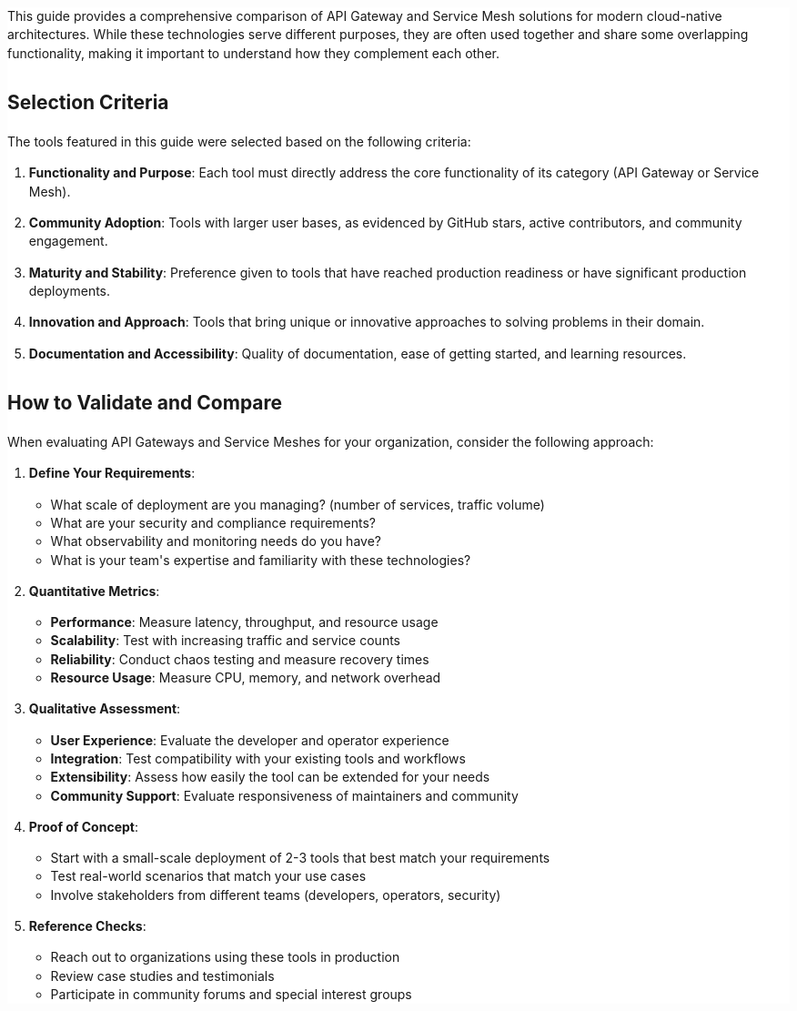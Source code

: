 This guide provides a comprehensive comparison of API Gateway and Service Mesh solutions for modern cloud-native architectures. While these technologies serve different purposes, they are often used together and share some overlapping functionality, making it important to understand how they complement each other.

## Selection Criteria

The tools featured in this guide were selected based on the following criteria:

1. **Functionality and Purpose**: Each tool must directly address the core functionality of its category (API Gateway or Service Mesh).

2. **Community Adoption**: Tools with larger user bases, as evidenced by GitHub stars, active contributors, and community engagement.

3. **Maturity and Stability**: Preference given to tools that have reached production readiness or have significant production deployments.

4. **Innovation and Approach**: Tools that bring unique or innovative approaches to solving problems in their domain.

5. **Documentation and Accessibility**: Quality of documentation, ease of getting started, and learning resources.

## How to Validate and Compare

When evaluating API Gateways and Service Meshes for your organization, consider the following approach:

1. **Define Your Requirements**:
   - What scale of deployment are you managing? (number of services, traffic volume)
   - What are your security and compliance requirements?
   - What observability and monitoring needs do you have?
   - What is your team's expertise and familiarity with these technologies?

2. **Quantitative Metrics**:
   - **Performance**: Measure latency, throughput, and resource usage
   - **Scalability**: Test with increasing traffic and service counts
   - **Reliability**: Conduct chaos testing and measure recovery times
   - **Resource Usage**: Measure CPU, memory, and network overhead

3. **Qualitative Assessment**:
   - **User Experience**: Evaluate the developer and operator experience
   - **Integration**: Test compatibility with your existing tools and workflows
   - **Extensibility**: Assess how easily the tool can be extended for your needs
   - **Community Support**: Evaluate responsiveness of maintainers and community

4. **Proof of Concept**:
   - Start with a small-scale deployment of 2-3 tools that best match your requirements
   - Test real-world scenarios that match your use cases
   - Involve stakeholders from different teams (developers, operators, security)

5. **Reference Checks**:
   - Reach out to organizations using these tools in production
   - Review case studies and testimonials
   - Participate in community forums and special interest groups
